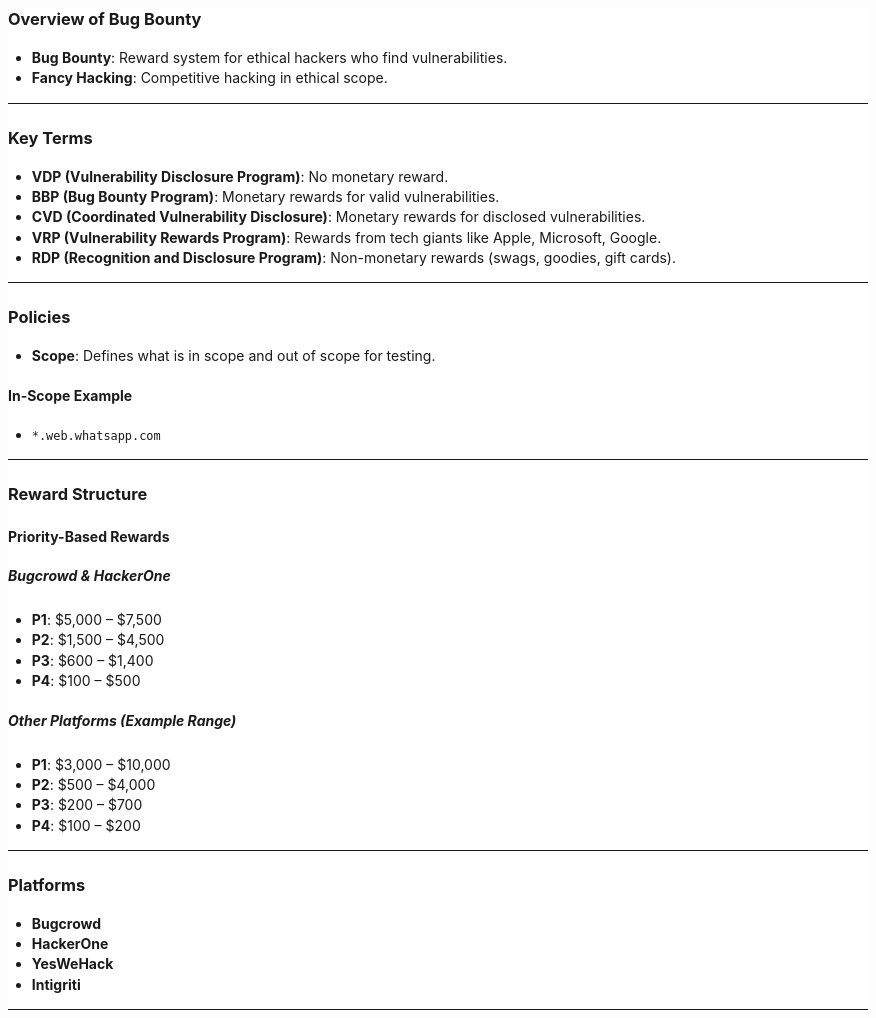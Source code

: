 ### Overview of Bug Bounty

- **Bug Bounty**: Reward system for ethical hackers who find vulnerabilities.
- **Fancy Hacking**: Competitive hacking in ethical scope.

---

### Key Terms

- **VDP (Vulnerability Disclosure Program)**: No monetary reward.
- **BBP (Bug Bounty Program)**: Monetary rewards for valid vulnerabilities.
- **CVD (Coordinated Vulnerability Disclosure)**: Monetary rewards for disclosed vulnerabilities.
- **VRP (Vulnerability Rewards Program)**: Rewards from tech giants like Apple, Microsoft, Google.
- **RDP (Recognition and Disclosure Program)**: Non-monetary rewards (swags, goodies, gift cards).

---

### Policies

- **Scope**: Defines what is in scope and out of scope for testing.

#### In-Scope Example

- `*.web.whatsapp.com`

---

### Reward Structure

#### Priority-Based Rewards

##### Bugcrowd & HackerOne

- **P1**: $5,000 – $7,500
- **P2**: $1,500 – $4,500
- **P3**: $600 – $1,400
- **P4**: $100 – $500

##### Other Platforms (Example Range)

- **P1**: $3,000 – $10,000
- **P2**: $500 – $4,000
- **P3**: $200 – $700
- **P4**: $100 – $200

---

### Platforms

- **Bugcrowd**
- **HackerOne**
- **YesWeHack**
- **Intigriti**

---